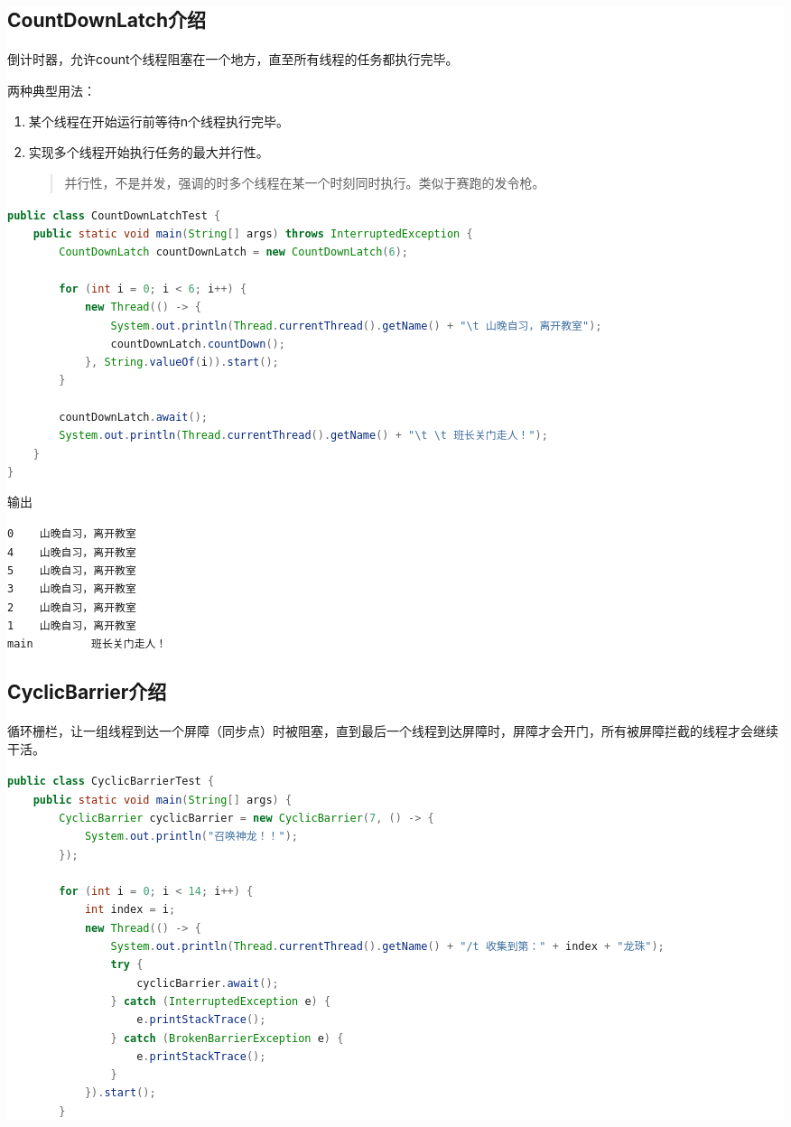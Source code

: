 
## CountDownLatch介绍

倒计时器，允许count个线程阻塞在一个地方，直至所有线程的任务都执行完毕。

两种典型用法：

1. 某个线程在开始运行前等待n个线程执行完毕。

2. 实现多个线程开始执行任务的最大并行性。

   > 并行性，不是并发，强调的时多个线程在某一个时刻同时执行。类似于赛跑的发令枪。



```java
public class CountDownLatchTest {
    public static void main(String[] args) throws InterruptedException {
        CountDownLatch countDownLatch = new CountDownLatch(6);

        for (int i = 0; i < 6; i++) {
            new Thread(() -> {
                System.out.println(Thread.currentThread().getName() + "\t 山晚自习，离开教室");
                countDownLatch.countDown();
            }, String.valueOf(i)).start();
        }

        countDownLatch.await();
        System.out.println(Thread.currentThread().getName() + "\t \t 班长关门走人！");
    }
}
```
输出
```
0	 山晚自习，离开教室
4	 山晚自习，离开教室
5	 山晚自习，离开教室
3	 山晚自习，离开教室
2	 山晚自习，离开教室
1	 山晚自习，离开教室
main	 	 班长关门走人！
```


## CyclicBarrier介绍

循环栅栏，让一组线程到达一个屏障（同步点）时被阻塞，直到最后一个线程到达屏障时，屏障才会开门，所有被屏障拦截的线程才会继续干活。

```java
public class CyclicBarrierTest {
    public static void main(String[] args) {
        CyclicBarrier cyclicBarrier = new CyclicBarrier(7, () -> {
            System.out.println("召唤神龙！！");
        });

        for (int i = 0; i < 14; i++) {
            int index = i;
            new Thread(() -> {
                System.out.println(Thread.currentThread().getName() + "/t 收集到第：" + index + "龙珠");
                try {
                    cyclicBarrier.await();
                } catch (InterruptedException e) {
                    e.printStackTrace();
                } catch (BrokenBarrierException e) {
                    e.printStackTrace();
                }
            }).start();
        }
```